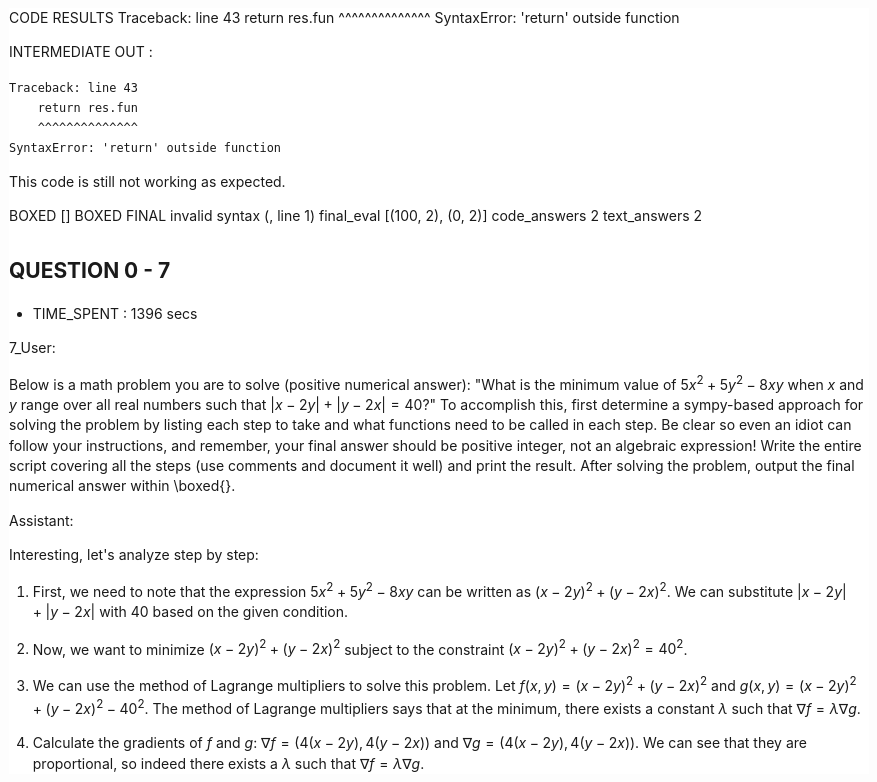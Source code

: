 CODE RESULTS Traceback: line 43
    return res.fun
    ^^^^^^^^^^^^^^
SyntaxError: 'return' outside function


INTERMEDIATE OUT :
```output
Traceback: line 43
    return res.fun
    ^^^^^^^^^^^^^^
SyntaxError: 'return' outside function

```

This code is still not working as expected.

BOXED []
BOXED FINAL 
invalid syntax (<string>, line 1) final_eval
[(100, 2), (0, 2)]
code_answers 2 text_answers 2



## QUESTION 0 - 7 
- TIME_SPENT : 1396 secs

7_User:

Below is a math problem you are to solve (positive numerical answer):
"What is the minimum value of $5x^2+5y^2-8xy$ when $x$ and $y$ range over all real numbers such that $|x-2y| + |y-2x| = 40$?"
To accomplish this, first determine a sympy-based approach for solving the problem by listing each step to take and what functions need to be called in each step. Be clear so even an idiot can follow your instructions, and remember, your final answer should be positive integer, not an algebraic expression!
Write the entire script covering all the steps (use comments and document it well) and print the result. After solving the problem, output the final numerical answer within \boxed{}.

Assistant: 

Interesting, let's analyze step by step:



1. First, we need to note that the expression $5x^2+5y^2-8xy$ can be written as $(x-2y)^2 + (y-2x)^2$. We can substitute $|x-2y| + |y-2x|$ with 40 based on the given condition.

2. Now, we want to minimize $(x-2y)^2 + (y-2x)^2$ subject to the constraint $(x-2y)^2 + (y-2x)^2 = 40^2$.

3. We can use the method of Lagrange multipliers to solve this problem. Let $f(x, y) = (x-2y)^2 + (y-2x)^2$ and $g(x, y) = (x-2y)^2 + (y-2x)^2 - 40^2$. The method of Lagrange multipliers says that at the minimum, there exists a constant $\lambda$ such that $\nabla f = \lambda \nabla g$.

4. Calculate the gradients of $f$ and $g$: $\nabla f = \left(4(x-2y), 4(y-2x)\right)$ and $\nabla g = \left(4(x-2y), 4(y-2x)\right)$. We can see that they are proportional, so indeed there exists a $\lambda$ such that $\nabla f = \lambda \nabla g$.
